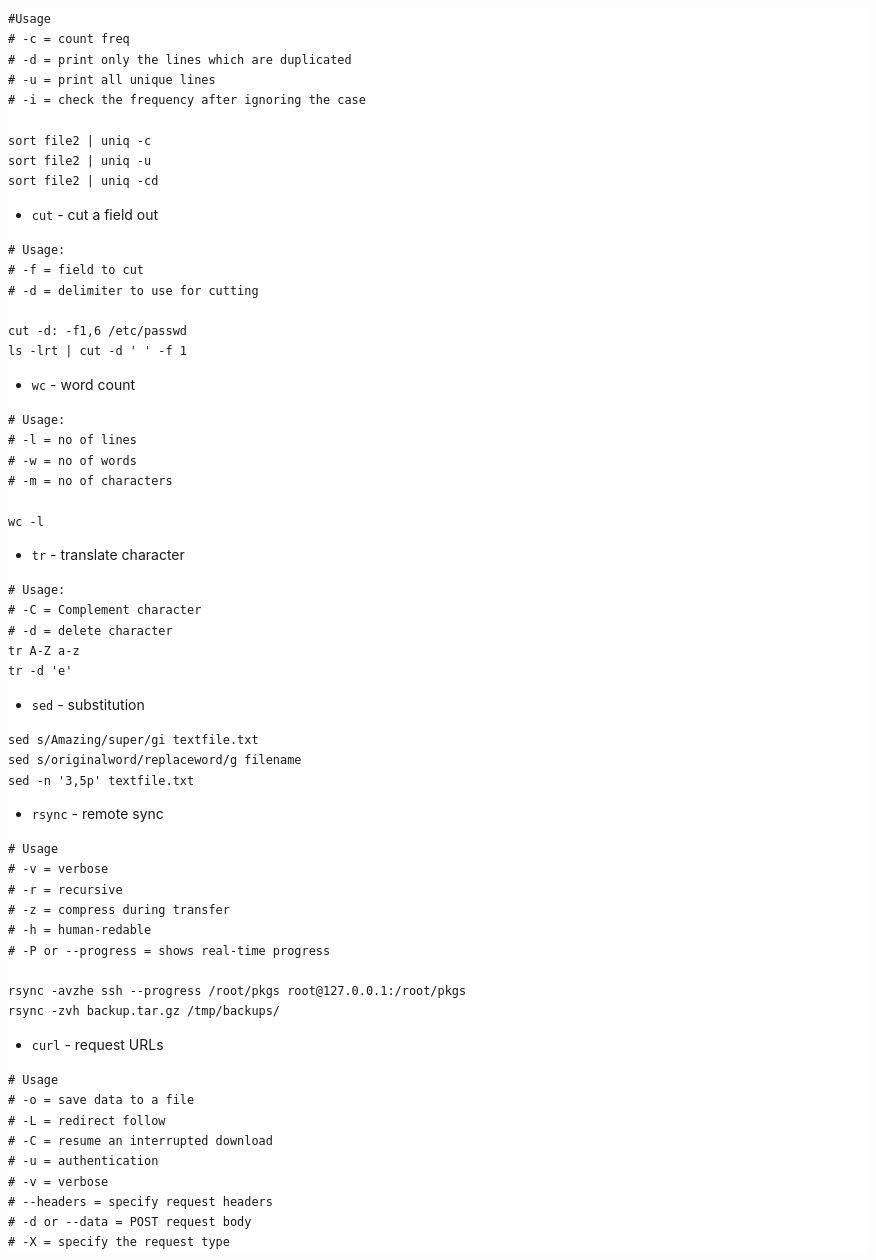 ```shell
#Usage
# -c = count freq 
# -d = print only the lines which are duplicated 
# -u = print all unique lines
# -i = check the frequency after ignoring the case

sort file2 | uniq -c
sort file2 | uniq -u
sort file2 | uniq -cd
```
* `cut` - cut a field out
```shell
# Usage:
# -f = field to cut
# -d = delimiter to use for cutting 

cut -d: -f1,6 /etc/passwd
ls -lrt | cut -d ' ' -f 1
```
* `wc` - word count
```shell
# Usage:
# -l = no of lines
# -w = no of words
# -m = no of characters

wc -l
```
* `tr` - translate character
```shell
# Usage:
# -C = Complement character
# -d = delete character
tr A-Z a-z
tr -d 'e'
```
* `sed` - substitution
```shell
sed s/Amazing/super/gi textfile.txt
sed s/originalword/replaceword/g filename
sed -n '3,5p' textfile.txt
```
* `rsync` - remote sync
```shell
# Usage
# -v = verbose
# -r = recursive
# -z = compress during transfer
# -h = human-redable
# -P or --progress = shows real-time progress

rsync -avzhe ssh --progress /root/pkgs root@127.0.0.1:/root/pkgs
rsync -zvh backup.tar.gz /tmp/backups/
```
* `curl` - request URLs
```shell
# Usage
# -o = save data to a file
# -L = redirect follow
# -C = resume an interrupted download
# -u = authentication
# -v = verbose
# --headers = specify request headers
# -d or --data = POST request body
# -X = specify the request type
```